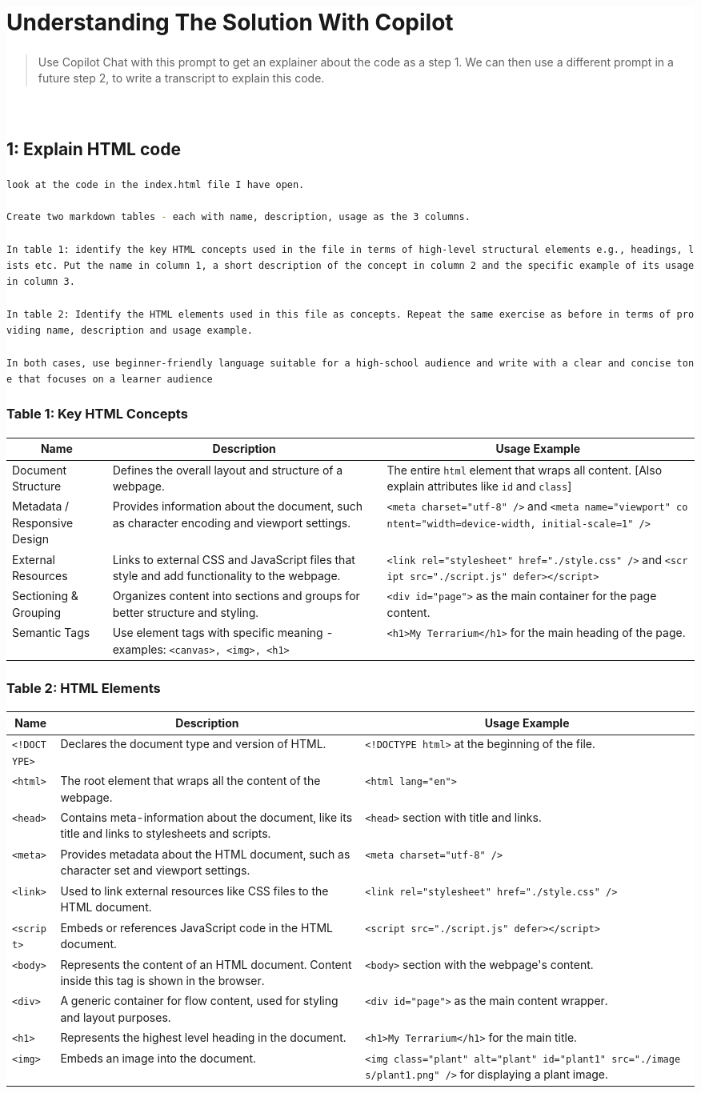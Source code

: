 # Understanding The Solution With Copilot

> Use Copilot Chat with this prompt to get an explainer about the code as a step 1. We can then use a different prompt in a future step 2, to write a transcript to explain this code.

<br/>


## 1: Explain HTML code

```bash
look at the code in the index.html file I have open.

Create two markdown tables - each with name, description, usage as the 3 columns.

In table 1: identify the key HTML concepts used in the file in terms of high-level structural elements e.g., headings, lists etc. Put the name in column 1, a short description of the concept in column 2 and the specific example of its usage in column 3.

In table 2: Identify the HTML elements used in this file as concepts. Repeat the same exercise as before in terms of providing name, description and usage example.

In both cases, use beginner-friendly language suitable for a high-school audience and write with a clear and concise tone that focuses on a learner audience

```

### Table 1: Key HTML Concepts

| Name  |Description                                                                 | Usage Example                                  |
|------------------|-----------------------------------------------------------------------------|------------------------------------------------|
| Document Structure | Defines the overall layout and structure of a webpage. | The entire `html` element that wraps all content. [Also explain attributes like `id` and `class`] |
| Metadata  / Responsive Design       | Provides information about the document, such as character encoding and viewport settings. | `<meta charset="utf-8" />` and `<meta name="viewport" content="width=device-width, initial-scale=1" />` |
| External Resources | Links to external CSS and JavaScript files that style and add functionality to the webpage. | `<link rel="stylesheet" href="./style.css" />` and `<script src="./script.js" defer></script>` |
| Sectioning & Grouping | Organizes content into sections and groups for better structure and styling. | `<div id="page">` as the main container for the page content. |
| Semantic Tags    | Use element tags with specific meaning - examples: `<canvas>, <img>, <h1>` | `<h1>My Terrarium</h1>` for the main heading of the page. |

### Table 2: HTML Elements

| Name          | Description                                                                 | Usage Example                                  |
|---------------|-----------------------------------------------------------------------------|------------------------------------------------|
| `<!DOCTYPE>`  | Declares the document type and version of HTML.                             | `<!DOCTYPE html>` at the beginning of the file. |
| `<html>`      | The root element that wraps all the content of the webpage.                 | `<html lang="en">`                             |
| `<head>`      | Contains meta-information about the document, like its title and links to stylesheets and scripts. | `<head>` section with title and links.         |
| `<meta>`      | Provides metadata about the HTML document, such as character set and viewport settings. | `<meta charset="utf-8" />`                     |
| `<link>`      | Used to link external resources like CSS files to the HTML document.        | `<link rel="stylesheet" href="./style.css" />` |
| `<script>`    | Embeds or references JavaScript code in the HTML document.                  | `<script src="./script.js" defer></script>`    |
| `<body>`      | Represents the content of an HTML document. Content inside this tag is shown in the browser. | `<body>` section with the webpage's content.   |
| `<div>`       | A generic container for flow content, used for styling and layout purposes. | `<div id="page">` as the main content wrapper. |
| `<h1>`        | Represents the highest level heading in the document.                       | `<h1>My Terrarium</h1>` for the main title.    |
| `<img>`       | Embeds an image into the document.                                          | `<img class="plant" alt="plant" id="plant1" src="./images/plant1.png" />` for displaying a plant image. |
